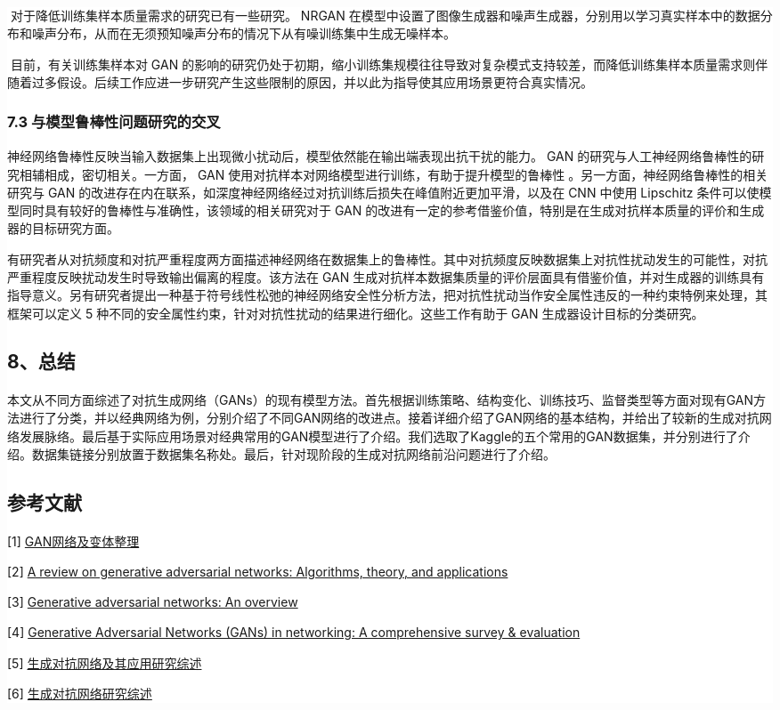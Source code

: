 ​		对于降低训练集样本质量需求的研究已有一些研究。 NRGAN 在模型中设置了图像生成器和噪声生成器，分别用以学习真实样本中的数据分布和噪声分布，从而在无须预知噪声分布的情况下从有噪训练集中生成无噪样本。

​		目前，有关训练集样本对 GAN 的影响的研究仍处于初期，缩小训练集规模往往导致对复杂模式支持较差，而降低训练集样本质量需求则伴随着过多假设。后续工作应进一步研究产生这些限制的原因，并以此为指导使其应用场景更符合真实情况。

### 7.3 与模型鲁棒性问题研究的交叉

​		神经网络鲁棒性反映当输入数据集上出现微小扰动后，模型依然能在输出端表现出抗干扰的能力。 GAN 的研究与人工神经网络鲁棒性的研究相辅相成，密切相关。一方面， GAN 使用对抗样本对网络模型进行训练，有助于提升模型的鲁棒性  。另一方面，神经网络鲁棒性的相关研究与 GAN 的改进存在内在联系，如深度神经网络经过对抗训练后损失在峰值附近更加平滑，以及在 CNN 中使用 Lipschitz 条件可以使模型同时具有较好的鲁棒性与准确性，该领域的相关研究对于 GAN 的改进有一定的参考借鉴价值，特别是在生成对抗样本质量的评价和生成器的目标研究方面。

​		有研究者从对抗频度和对抗严重程度两方面描述神经网络在数据集上的鲁棒性。其中对抗频度反映数据集上对抗性扰动发生的可能性，对抗严重程度反映扰动发生时导致输出偏离的程度。该方法在 GAN 生成对抗样本数据集质量的评价层面具有借鉴价值，并对生成器的训练具有指导意义。另有研究者提出一种基于符号线性松弛的神经网络安全性分析方法，把对抗性扰动当作安全属性违反的一种约束特例来处理，其框架可以定义 5 种不同的安全属性约束，针对对抗性扰动的结果进行细化。这些工作有助于 GAN 生成器设计目标的分类研究。

## 8、总结

​		本文从不同方面综述了对抗生成网络（GANs）的现有模型方法。首先根据训练策略、结构变化、训练技巧、监督类型等方面对现有GAN方法进行了分类，并以经典网络为例，分别介绍了不同GAN网络的改进点。接着详细介绍了GAN网络的基本结构，并给出了较新的生成对抗网络发展脉络。最后基于实际应用场景对经典常用的GAN模型进行了介绍。我们选取了Kaggle的五个常用的GAN数据集，并分别进行了介绍。数据集链接分别放置于数据集名称处。最后，针对现阶段的生成对抗网络前沿问题进行了介绍。

## 参考文献

[1] [GAN网络及变体整理](https://blog.csdn.net/u010138055/article/details/94441812)

[2] [A review on generative adversarial networks: Algorithms, theory, and applications](https://arxiv.org/abs/2001.06937)

[3] [Generative adversarial networks: An overview](https://ieeexplore.ieee.org/abstract/document/8253599/)

[4] [Generative Adversarial Networks (GANs) in networking: A comprehensive survey & evaluation](https://www.sciencedirect.com/science/article/pii/S1389128621002139)

[5]  [生成对抗网络及其应用研究综述](https://kns.cnki.net/kcms/detail/11.2127.TP.20210720.1804.015.html)

[6] [生成对抗网络研究综述](http://www.infocomm-journal.com/cjnis/CN/10.11959/j.issn.2096-109x.2021080)

